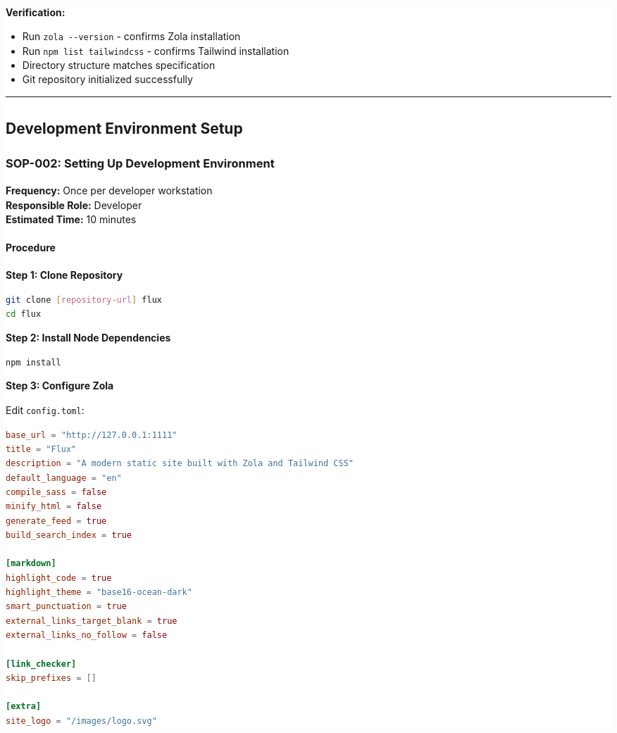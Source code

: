 **Verification:**
- Run `zola --version` - confirms Zola installation
- Run `npm list tailwindcss` - confirms Tailwind installation
- Directory structure matches specification
- Git repository initialized successfully

---

## Development Environment Setup

### SOP-002: Setting Up Development Environment

**Frequency:** Once per developer workstation  
**Responsible Role:** Developer  
**Estimated Time:** 10 minutes

#### Procedure

**Step 1: Clone Repository**
```bash
git clone [repository-url] flux
cd flux
```

**Step 2: Install Node Dependencies**
```bash
npm install
```

**Step 3: Configure Zola**

Edit `config.toml`:
```toml
base_url = "http://127.0.0.1:1111"
title = "Flux"
description = "A modern static site built with Zola and Tailwind CSS"
default_language = "en"
compile_sass = false
minify_html = false
generate_feed = true
build_search_index = true

[markdown]
highlight_code = true
highlight_theme = "base16-ocean-dark"
smart_punctuation = true
external_links_target_blank = true
external_links_no_follow = false

[link_checker]
skip_prefixes = []

[extra]
site_logo = "/images/logo.svg"
```
